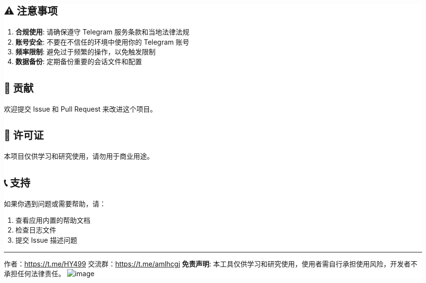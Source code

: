 ## ⚠️ 注意事项

1. **合规使用**: 请确保遵守 Telegram 服务条款和当地法律法规
2. **账号安全**: 不要在不信任的环境中使用你的 Telegram 账号
3. **频率限制**: 避免过于频繁的操作，以免触发限制
4. **数据备份**: 定期备份重要的会话文件和配置

## 🤝 贡献

欢迎提交 Issue 和 Pull Request 来改进这个项目。

## 📄 许可证

本项目仅供学习和研究使用，请勿用于商业用途。

## 📞 支持

如果你遇到问题或需要帮助，请：
1. 查看应用内置的帮助文档
2. 检查日志文件
3. 提交 Issue 描述问题

---
作者：https://t.me/HY499
交流群：https://t.me/amlhcgj
**免责声明**: 本工具仅供学习和研究使用，使用者需自行承担使用风险，开发者不承担任何法律责任。
<img width="1263" height="884" alt="image" src="https://github.com/user-attachments/assets/4d193515-ebd7-4a90-b173-9e6bd97fc259" />



